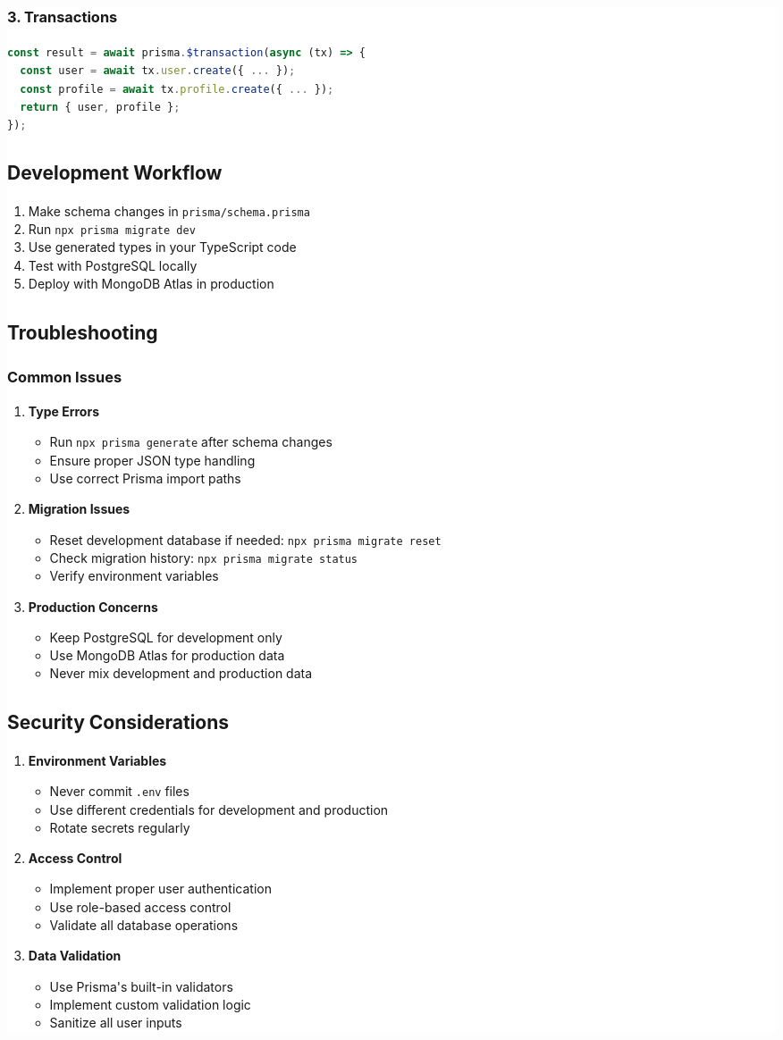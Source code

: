 ### 3. Transactions
```typescript
const result = await prisma.$transaction(async (tx) => {
  const user = await tx.user.create({ ... });
  const profile = await tx.profile.create({ ... });
  return { user, profile };
});
```

## Development Workflow

1. Make schema changes in `prisma/schema.prisma`
2. Run `npx prisma migrate dev`
3. Use generated types in your TypeScript code
4. Test with PostgreSQL locally
5. Deploy with MongoDB Atlas in production

## Troubleshooting

### Common Issues

1. **Type Errors**
   - Run `npx prisma generate` after schema changes
   - Ensure proper JSON type handling
   - Use correct Prisma import paths

2. **Migration Issues**
   - Reset development database if needed: `npx prisma migrate reset`
   - Check migration history: `npx prisma migrate status`
   - Verify environment variables

3. **Production Concerns**
   - Keep PostgreSQL for development only
   - Use MongoDB Atlas for production data
   - Never mix development and production data

## Security Considerations

1. **Environment Variables**
   - Never commit `.env` files
   - Use different credentials for development and production
   - Rotate secrets regularly

2. **Access Control**
   - Implement proper user authentication
   - Use role-based access control
   - Validate all database operations

3. **Data Validation**
   - Use Prisma's built-in validators
   - Implement custom validation logic
   - Sanitize all user inputs
